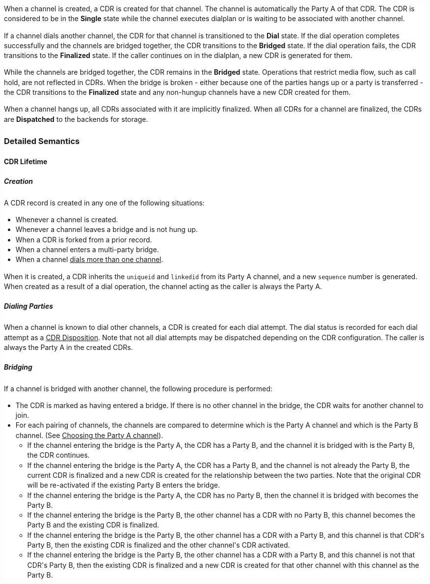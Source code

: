 When a channel is created, a CDR is created for that channel. The channel is automatically the Party A of that CDR. The CDR is considered to be in the **Single** state while the channel executes dialplan or is waiting to be associated with another channel.

If a channel dials another channel, the CDR for that channel is transitioned to the **Dial** state. If the dial operation completes successfully and the channels are bridged together, the CDR transitions to the **Bridged** state. If the dial operation fails, the CDR transitions to the **Finalized** state. If the caller continues on in the dialplan, a new CDR is generated for them.

While the channels are bridged together, the CDR remains in the **Bridged** state. Operations that restrict media flow, such as call hold, are not reflected in CDRs. When the bridge is broken - either because one of the parties hangs up or a party is transferred - the CDR transitions to the **Finalized** state and any non-hungup channels have a new CDR created for them.

When a channel hangs up, all CDRs associated with it are implicitly finalized. When all CDRs for a channel are finalized, the CDRs are **Dispatched** to the backends for storage.

### Detailed Semantics

#### CDR Lifetime

##### Creation

A CDR record is created in any one of the following situations:

* Whenever a channel is created.
* Whenever a channel leaves a bridge and is not hung up.
* When a CDR is forked from a prior record.
* When a channel enters a multi-party bridge.
* When a channel [dials more than one channel](#dialing-parties).

When it is created, a CDR inherits the `uniqueid` and `linkedid` from its Party A channel, and a new `sequence` number is generated. When created as a result of a dial operation, the channel acting as the caller is always the Party A.

##### Dialing Parties

When a channel is known to dial other channels, a CDR is created for each dial attempt. The dial status is recorded for each dial attempt as a [CDR Disposition](#dispositions). Note that not all dial attempts may be dispatched depending on the CDR configuration. The caller is always the Party A in the created CDRs.

##### Bridging

If a channel is bridged with another channel, the following procedure is performed:

* The CDR is marked as having entered a bridge. If there is no other channel in the bridge, the CDR waits for another channel to join.
* For each pairing of channels, the channels are compared to determine which is the Party A channel and which is the Party B channel. (See [Choosing the Party A channel](#choosing-the-party-a-channel)).
	+ If the channel entering the bridge is the Party A, the CDR has a Party B, and the channel it is bridged with is the Party B, the CDR continues.
	+ If the channel entering the bridge is the Party A, the CDR has a Party B, and the channel is not already the Party B, the current CDR is finalized and a new CDR is created for the relationship between the two parties. Note that the original CDR will be re-activated if the existing Party B enters the bridge.
	+ If the channel entering the bridge is the Party A, the CDR has no Party B, then the channel it is bridged with becomes the Party B.
	+ If the channel entering the bridge is the Party B, the other channel has a CDR with no Party B, this channel becomes the Party B and the existing CDR is finalized.
	+ If the channel entering the bridge is the Party B, the other channel has a CDR with a Party B, and this channel is that CDR's Party B, then the existing CDR is finalized and the other channel's CDR activated.
	+ If the channel entering the bridge is the Party B, the other channel has a CDR with a Party B, and this channel is not that CDR's Party B, then the existing CDR is finalized and a new CDR is created for that other channel with this channel as the Party B.